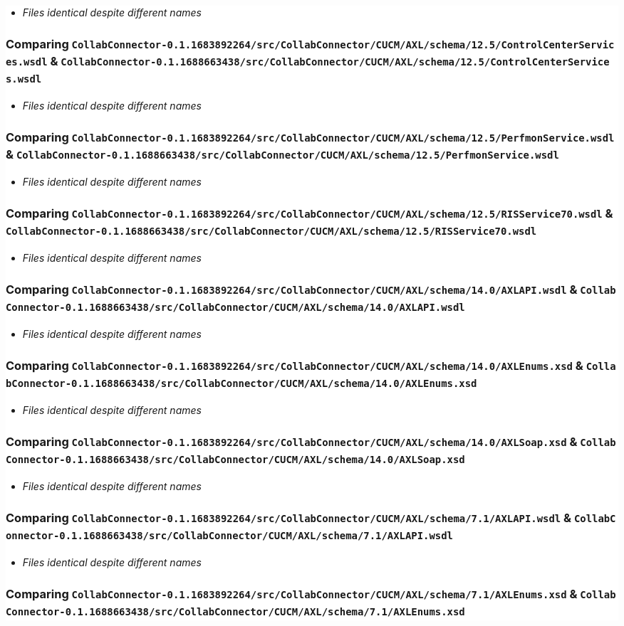  * *Files identical despite different names*

### Comparing `CollabConnector-0.1.1683892264/src/CollabConnector/CUCM/AXL/schema/12.5/ControlCenterServices.wsdl` & `CollabConnector-0.1.1688663438/src/CollabConnector/CUCM/AXL/schema/12.5/ControlCenterServices.wsdl`

 * *Files identical despite different names*

### Comparing `CollabConnector-0.1.1683892264/src/CollabConnector/CUCM/AXL/schema/12.5/PerfmonService.wsdl` & `CollabConnector-0.1.1688663438/src/CollabConnector/CUCM/AXL/schema/12.5/PerfmonService.wsdl`

 * *Files identical despite different names*

### Comparing `CollabConnector-0.1.1683892264/src/CollabConnector/CUCM/AXL/schema/12.5/RISService70.wsdl` & `CollabConnector-0.1.1688663438/src/CollabConnector/CUCM/AXL/schema/12.5/RISService70.wsdl`

 * *Files identical despite different names*

### Comparing `CollabConnector-0.1.1683892264/src/CollabConnector/CUCM/AXL/schema/14.0/AXLAPI.wsdl` & `CollabConnector-0.1.1688663438/src/CollabConnector/CUCM/AXL/schema/14.0/AXLAPI.wsdl`

 * *Files identical despite different names*

### Comparing `CollabConnector-0.1.1683892264/src/CollabConnector/CUCM/AXL/schema/14.0/AXLEnums.xsd` & `CollabConnector-0.1.1688663438/src/CollabConnector/CUCM/AXL/schema/14.0/AXLEnums.xsd`

 * *Files identical despite different names*

### Comparing `CollabConnector-0.1.1683892264/src/CollabConnector/CUCM/AXL/schema/14.0/AXLSoap.xsd` & `CollabConnector-0.1.1688663438/src/CollabConnector/CUCM/AXL/schema/14.0/AXLSoap.xsd`

 * *Files identical despite different names*

### Comparing `CollabConnector-0.1.1683892264/src/CollabConnector/CUCM/AXL/schema/7.1/AXLAPI.wsdl` & `CollabConnector-0.1.1688663438/src/CollabConnector/CUCM/AXL/schema/7.1/AXLAPI.wsdl`

 * *Files identical despite different names*

### Comparing `CollabConnector-0.1.1683892264/src/CollabConnector/CUCM/AXL/schema/7.1/AXLEnums.xsd` & `CollabConnector-0.1.1688663438/src/CollabConnector/CUCM/AXL/schema/7.1/AXLEnums.xsd`
